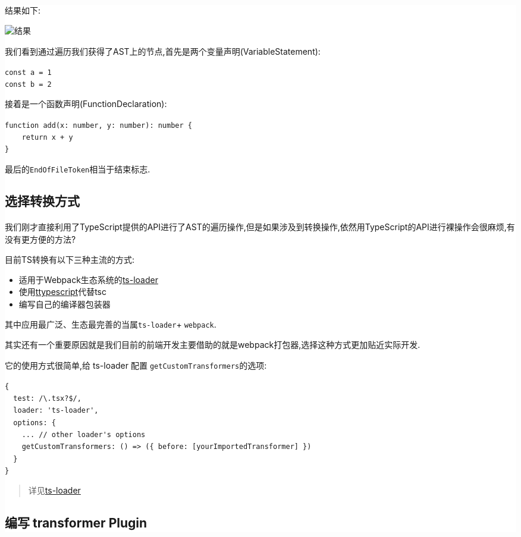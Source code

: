 ```

```

结果如下:

![结果](https://user-gold-cdn.xitu.io/2019/10/11/16dbb1537911d335?w=512&h=153&f=png&s=21200)

我们看到通过遍历我们获得了AST上的节点,首先是两个变量声明\(VariableStatement\):

```
const a = 1
const b = 2

```

接着是一个函数声明\(FunctionDeclaration\):

```
function add(x: number, y: number): number {
    return x + y
}

```

最后的`EndOfFileToken`相当于结束标志.

## 选择转换方式

我们刚才直接利用了TypeScript提供的API进行了AST的遍历操作,但是如果涉及到转换操作,依然用TypeScript的API进行裸操作会很麻烦,有没有更方便的方法\?

目前TS转换有以下三种主流的方式:

* 适用于Webpack生态系统的[ts-loader](https://github.com/TypeStrong/ts-loader)
* 使用[ttypescript](https://github.com/cevek/ttypescript)代替tsc
* 编写自己的编译器包装器

其中应用最广泛、生态最完善的当属`ts-loader`\+ `webpack`.

其实还有一个重要原因就是我们目前的前端开发主要借助的就是webpack打包器,选择这种方式更加贴近实际开发.

它的使用方式很简单,给 ts-loader 配置 `getCustomTransformers`的选项:

```
{
  test: /\.tsx?$/,
  loader: 'ts-loader',
  options: {
    ... // other loader's options
    getCustomTransformers: () => ({ before: [yourImportedTransformer] })
  }
}

```

> 详见[ts-loader](https://github.com/TypeStrong/ts-loader)

## 编写 transformer Plugin
